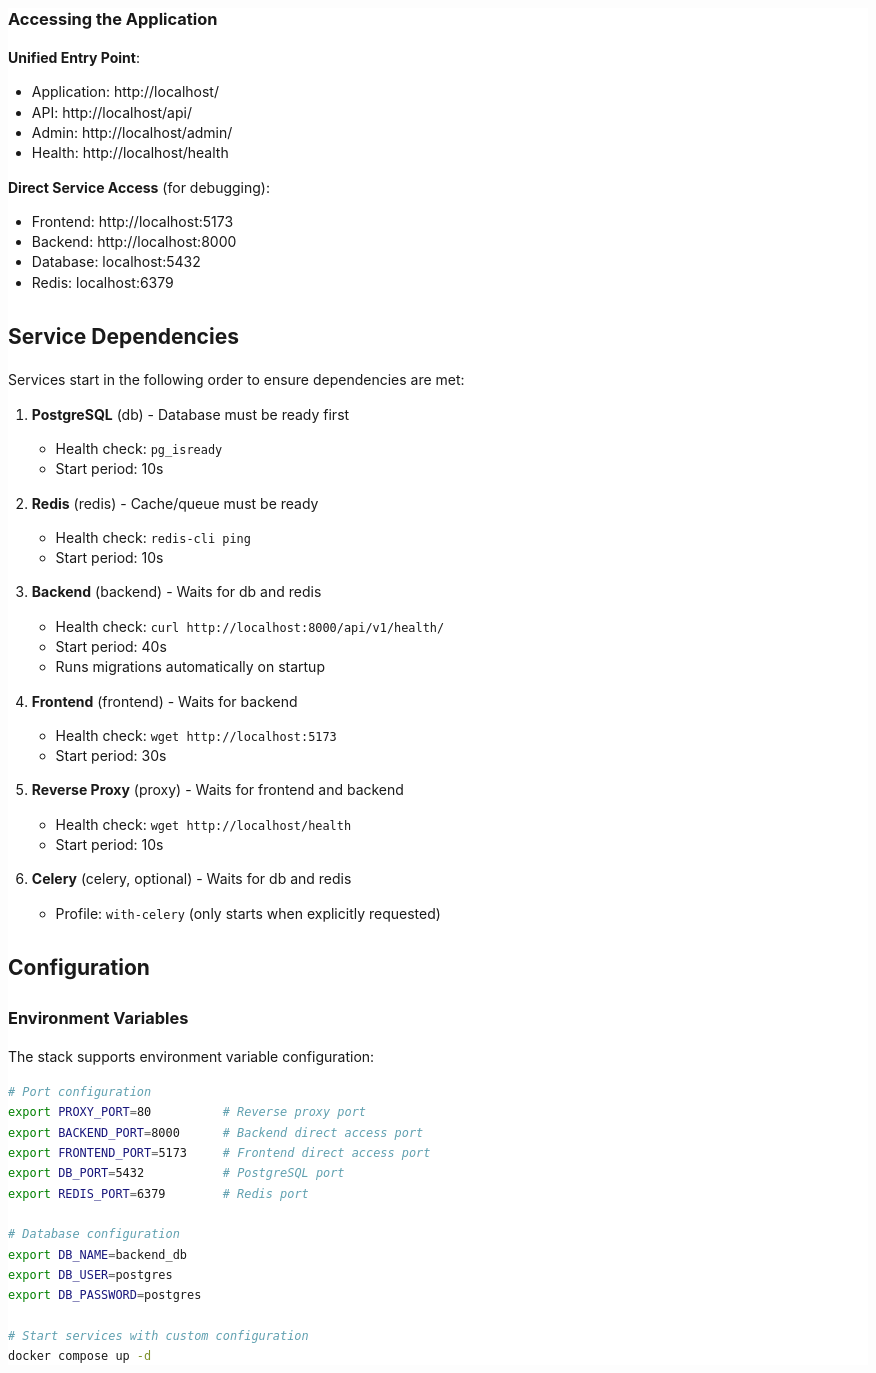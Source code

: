 ### Accessing the Application

**Unified Entry Point**:
- Application: http://localhost/
- API: http://localhost/api/
- Admin: http://localhost/admin/
- Health: http://localhost/health

**Direct Service Access** (for debugging):
- Frontend: http://localhost:5173
- Backend: http://localhost:8000
- Database: localhost:5432
- Redis: localhost:6379

## Service Dependencies

Services start in the following order to ensure dependencies are met:

1. **PostgreSQL** (db) - Database must be ready first
   - Health check: `pg_isready`
   - Start period: 10s

2. **Redis** (redis) - Cache/queue must be ready
   - Health check: `redis-cli ping`
   - Start period: 10s

3. **Backend** (backend) - Waits for db and redis
   - Health check: `curl http://localhost:8000/api/v1/health/`
   - Start period: 40s
   - Runs migrations automatically on startup

4. **Frontend** (frontend) - Waits for backend
   - Health check: `wget http://localhost:5173`
   - Start period: 30s

5. **Reverse Proxy** (proxy) - Waits for frontend and backend
   - Health check: `wget http://localhost/health`
   - Start period: 10s

6. **Celery** (celery, optional) - Waits for db and redis
   - Profile: `with-celery` (only starts when explicitly requested)

## Configuration

### Environment Variables

The stack supports environment variable configuration:

```bash
# Port configuration
export PROXY_PORT=80          # Reverse proxy port
export BACKEND_PORT=8000      # Backend direct access port
export FRONTEND_PORT=5173     # Frontend direct access port
export DB_PORT=5432           # PostgreSQL port
export REDIS_PORT=6379        # Redis port

# Database configuration
export DB_NAME=backend_db
export DB_USER=postgres
export DB_PASSWORD=postgres

# Start services with custom configuration
docker compose up -d
```
